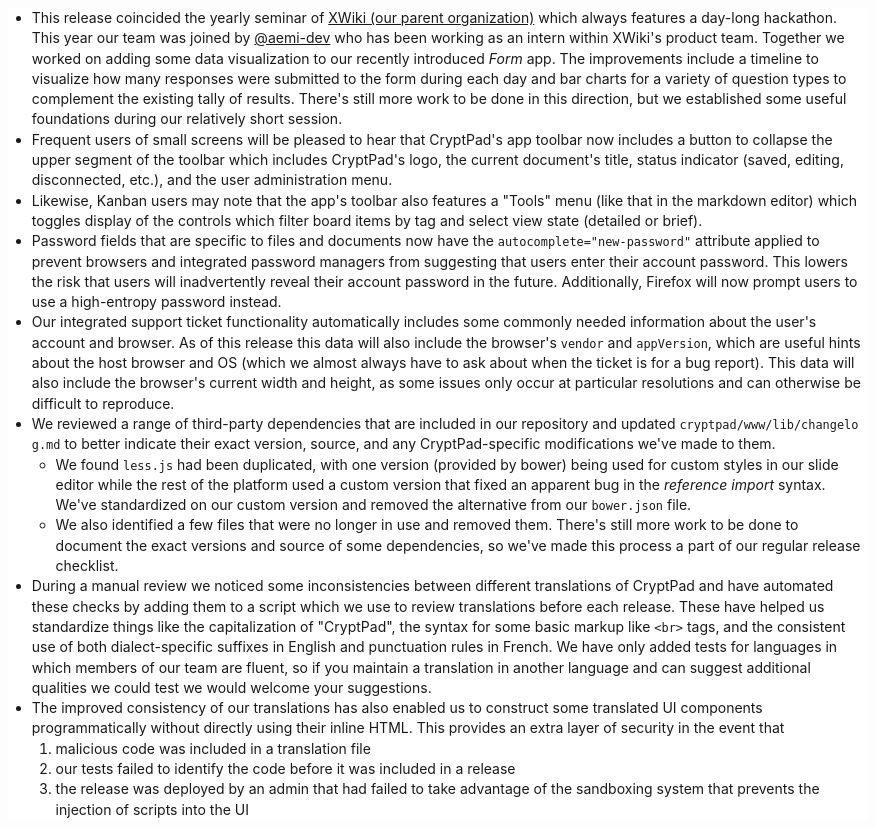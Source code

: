 * This release coincided the yearly seminar of [XWiki (our parent organization)](https://www.xwiki.com) which always features a day-long hackathon. This year our team was joined by [@aemi-dev](https://github.com/aemi-dev) who has been working as an intern within XWiki's product team. Together we worked on adding some data visualization to our recently introduced _Form_ app. The improvements include a timeline to visualize how many responses were submitted to the form during each day and bar charts for a variety of question types to complement the existing tally of results. There's still more work to be done in this direction, but we established some useful foundations during our relatively short session.
* Frequent users of small screens will be pleased to hear that CryptPad's app toolbar now includes a button to collapse the upper segment of the toolbar which includes CryptPad's logo, the current document's title, status indicator (saved, editing, disconnected, etc.), and the user administration menu.
* Likewise, Kanban users may note that the app's toolbar also features a "Tools" menu (like that in the markdown editor) which toggles display of the controls which filter board items by tag and select view state (detailed or brief).
* Password fields that are specific to files and documents now have the `autocomplete="new-password"` attribute applied to prevent browsers and integrated password managers from suggesting that users enter their account password. This lowers the risk that users will inadvertently reveal their account password in the future. Additionally, Firefox will now prompt users to use a high-entropy password instead.
* Our integrated support ticket functionality automatically includes some commonly needed information about the user's account and browser. As of this release this data will also include the browser's `vendor` and `appVersion`, which are useful hints about the host browser and OS (which we almost always have to ask about when the ticket is for a bug report). This data will also include the browser's current width and height, as some issues only occur at particular resolutions and can otherwise be difficult to reproduce.
* We reviewed a range of third-party dependencies that are included in our repository and updated `cryptpad/www/lib/changelog.md` to better indicate their exact version, source, and any CryptPad-specific modifications we've made to them.
  * We found `less.js` had been duplicated, with one version (provided by bower) being used for custom styles in our slide editor while the rest of the platform used a custom version that fixed an apparent bug in the _reference import_ syntax. We've standardized on our custom version and removed the alternative from our `bower.json` file.
  * We also identified a few files that were no longer in use and removed them. There's still more work to be done to document the exact versions and source of some dependencies, so we've made this process a part of our regular release checklist.
* During a manual review we noticed some inconsistencies between different translations of CryptPad and have automated these checks by adding them to a script which we use to review translations before each release. These have helped us standardize things like the capitalization of "CryptPad", the syntax for some basic markup like `<br>` tags, and the consistent use of both dialect-specific suffixes in English and punctuation rules in French. We have only added tests for languages in which members of our team are fluent, so if you maintain a translation in another language and can suggest additional qualities we could test we would welcome your suggestions.
* The improved consistency of our translations has also enabled us to construct some translated UI components programmatically without directly using their inline HTML. This provides an extra layer of security in the event that
  1. malicious code was included in a translation file
  2. our tests failed to identify the code before it was included in a release
  3. the release was deployed by an admin that had failed to take advantage of the sandboxing system that prevents the injection of scripts into the UI
